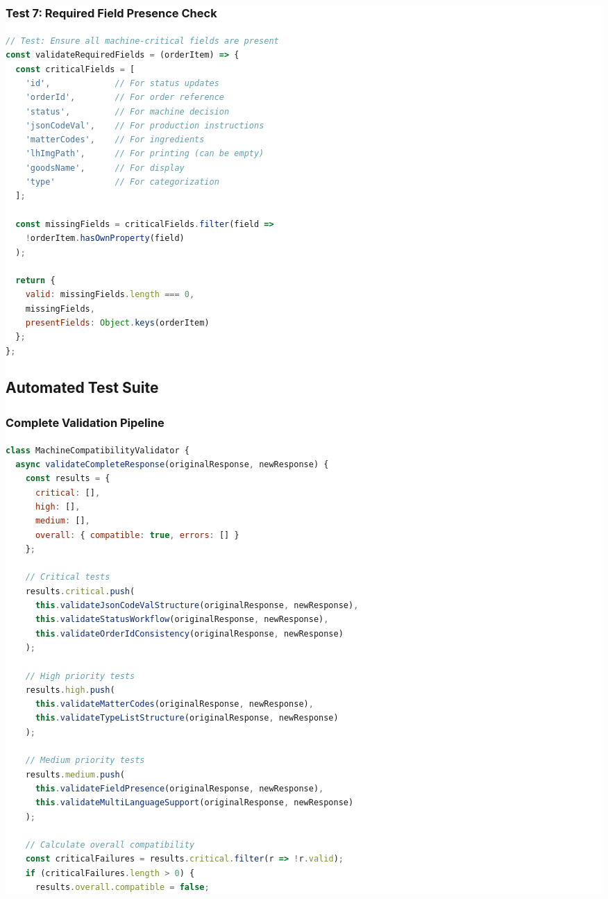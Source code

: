 ### Test 7: Required Field Presence Check
```javascript
// Test: Ensure all machine-critical fields are present
const validateRequiredFields = (orderItem) => {
  const criticalFields = [
    'id',             // For status updates
    'orderId',        // For order reference
    'status',         // For machine decision
    'jsonCodeVal',    // For production instructions
    'matterCodes',    // For ingredients
    'lhImgPath',      // For printing (can be empty)
    'goodsName',      // For display
    'type'            // For categorization
  ];
  
  const missingFields = criticalFields.filter(field => 
    !orderItem.hasOwnProperty(field)
  );
  
  return {
    valid: missingFields.length === 0,
    missingFields,
    presentFields: Object.keys(orderItem)
  };
};
```

## Automated Test Suite

### Complete Validation Pipeline
```javascript
class MachineCompatibilityValidator {
  async validateCompleteResponse(originalResponse, newResponse) {
    const results = {
      critical: [],
      high: [],
      medium: [],
      overall: { compatible: true, errors: [] }
    };
    
    // Critical tests
    results.critical.push(
      this.validateJsonCodeValStructure(originalResponse, newResponse),
      this.validateStatusWorkflow(originalResponse, newResponse),
      this.validateOrderIdConsistency(originalResponse, newResponse)
    );
    
    // High priority tests
    results.high.push(
      this.validateMatterCodes(originalResponse, newResponse),
      this.validateTypeListStructure(originalResponse, newResponse)
    );
    
    // Medium priority tests
    results.medium.push(
      this.validateFieldPresence(originalResponse, newResponse),
      this.validateMultiLanguageSupport(originalResponse, newResponse)
    );
    
    // Calculate overall compatibility
    const criticalFailures = results.critical.filter(r => !r.valid);
    if (criticalFailures.length > 0) {
      results.overall.compatible = false;
```